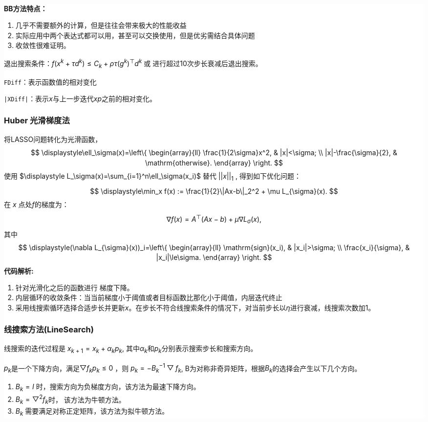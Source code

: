 **BB方法特点：**

1. 几乎不需要额外的计算，但是往往会带来极大的性能收益
2. 实际应用中两个表达式都可以用，甚至可以交换使用，但是优劣需结合具体问题
3. 收敛性很难证明。

退出搜索条件：$f(x^k+\tau d^k)\le C_k+\rho\tau (g^k)^\top d^k$  或 进行超过10次步长衰减后退出搜索。

`FDiff`：表示函数值的相对变化

`|XDiff|`：表示$x$与上一步迭代$xp$之前的相对变化。

### Huber 光滑梯度法

将LASSO问题转化为光滑函数，
$$
\displaystyle\ell_\sigma(x)=\left\{
\begin{array}{ll}
\frac{1}{2\sigma}x^2, & |x|<\sigma; \\
|x|-\frac{\sigma}{2}, & \mathrm{otherwise}.
\end{array} \right.
$$
使用 $\displaystyle L_\sigma(x)=\sum_{i=1}^n\ell_\sigma(x_i)$ 替代 $||x||_1$ , 得到如下优化问题：
$$
\displaystyle\min_x f(x) := \frac{1}{2}\|Ax-b\|_2^2 + \mu L_{\sigma}(x).
$$
在 $x$ 点处$f$的梯度为：
$$
\displaystyle\nabla f(x)=A^\top (Ax-b)+\mu\nabla L_{\sigma}(x),
$$
其中
$$
\displaystyle(\nabla L_{\sigma}(x))_i=\left\{ \begin{array}{ll}
\mathrm{sign}(x_i), & |x_i|>\sigma; \\
\frac{x_i}{\sigma}, & |x_i|\le\sigma.
\end{array} \right.
$$
**代码解析:**

1. 针对光滑化之后的函数进行 梯度下降。
2. 内层循环的收敛条件：当当前梯度小于阈值或者目标函数比那化小于阈值，内层迭代终止
3. 采用线搜索循环选择合适步长并更新$x$。在步长不符合线搜索条件的情况下，对当前步长以$\eta$进行衰减，线搜索次数加1。

### 线搜索方法(LineSearch)

线搜索的迭代过程是 $x_{k+1} = x_k + \alpha_kp_k$, 其中$\alpha_k$和$p_k$分别表示搜索步长和搜索方向。

$p_k$是一个下降方向，满足$\bigtriangledown f_kp_k \le  0$ ，则 $p_k = - B_k^{-1}\bigtriangledown f_k$, B为对称非奇异矩阵，根据$B_k$的选择会产生以下几个方向。

1. $B_k = I$ 时，搜索方向为负梯度方向，该方法为最速下降方向。
2. $B_k = \bigtriangledown ^2 f_k$时， 该方法为牛顿方法。
3. $B_k$ 需要满足对称正定矩阵，该方法为拟牛顿方法。
